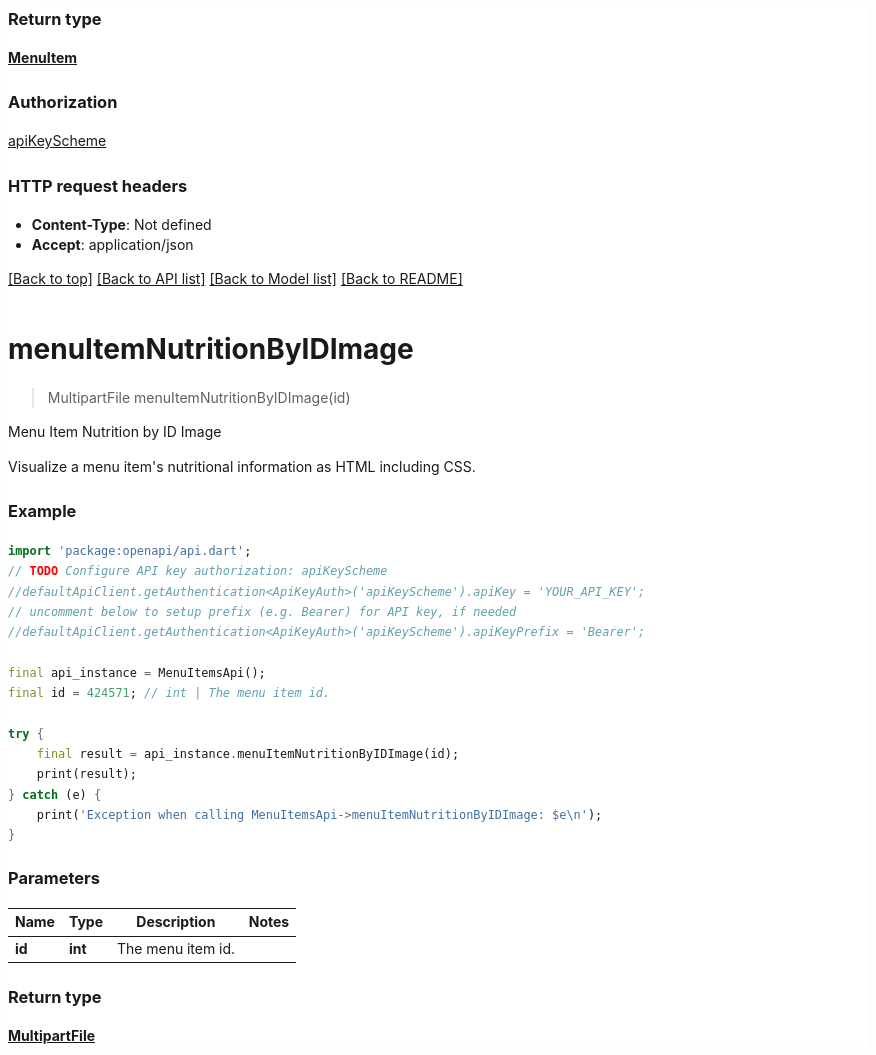 ### Return type

[**MenuItem**](MenuItem.md)

### Authorization

[apiKeyScheme](../README.md#apiKeyScheme)

### HTTP request headers

 - **Content-Type**: Not defined
 - **Accept**: application/json

[[Back to top]](#) [[Back to API list]](../README.md#documentation-for-api-endpoints) [[Back to Model list]](../README.md#documentation-for-models) [[Back to README]](../README.md)

# **menuItemNutritionByIDImage**
> MultipartFile menuItemNutritionByIDImage(id)

Menu Item Nutrition by ID Image

Visualize a menu item's nutritional information as HTML including CSS.

### Example
```dart
import 'package:openapi/api.dart';
// TODO Configure API key authorization: apiKeyScheme
//defaultApiClient.getAuthentication<ApiKeyAuth>('apiKeyScheme').apiKey = 'YOUR_API_KEY';
// uncomment below to setup prefix (e.g. Bearer) for API key, if needed
//defaultApiClient.getAuthentication<ApiKeyAuth>('apiKeyScheme').apiKeyPrefix = 'Bearer';

final api_instance = MenuItemsApi();
final id = 424571; // int | The menu item id.

try {
    final result = api_instance.menuItemNutritionByIDImage(id);
    print(result);
} catch (e) {
    print('Exception when calling MenuItemsApi->menuItemNutritionByIDImage: $e\n');
}
```

### Parameters

Name | Type | Description  | Notes
------------- | ------------- | ------------- | -------------
 **id** | **int**| The menu item id. | 

### Return type

[**MultipartFile**](MultipartFile.md)

